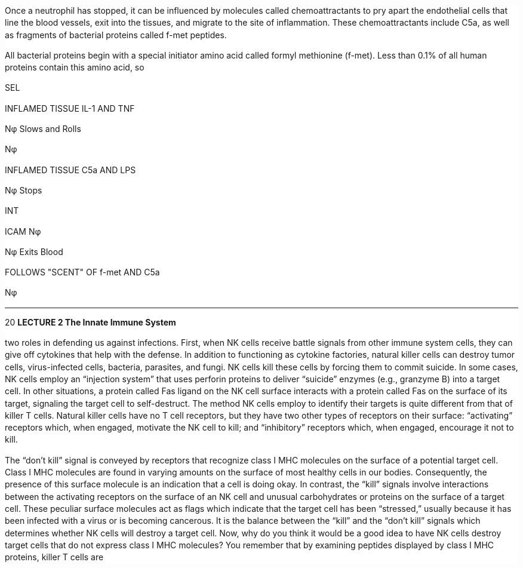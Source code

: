 Once a neutrophil has stopped, it can be influenced by molecules called chemoattractants to pry apart the endothelial cells that line the blood vessels, exit into the tissues, and migrate to the site of inflammation. These chemoattractants include C5a, as well as fragments of bacterial proteins called f-met peptides. 

All bacterial proteins begin with a special initiator amino acid called formyl methionine (f-met). Less than 0.1% of all human proteins contain this amino acid, so 

 SEL 

 INFLAMED TISSUE IL-1 AND TNF 

 Nφ Slows and Rolls 

 Nφ 

 INFLAMED TISSUE C5a AND LPS 

 Nφ Stops 

 INT 

 ICAM Nφ 

 Nφ Exits Blood 

 FOLLOWS "SCENT" OF f-met AND C5a 

 Nφ 

---

20 **LECTURE 2 The Innate Immune System** 

 two roles in defending us against infections. First, when NK cells receive battle signals from other immune system cells, they can give off cytokines that help with the defense. In addition to functioning as cytokine factories, natural killer cells can destroy tumor cells, virus-infected cells, bacteria, parasites, and fungi. NK cells kill these cells by forcing them to commit suicide. In some cases, NK cells employ an “injection system” that uses perforin proteins to deliver “suicide” enzymes (e.g., granzyme B) into a target cell. In other situations, a protein called Fas ligand on the NK cell surface interacts with a protein called Fas on the surface of its target, signaling the target cell to self-destruct. The method NK cells employ to identify their targets is quite different from that of killer T cells. Natural killer cells have no T cell receptors, but they have two other types of receptors on their surface: “activating” receptors which, when engaged, motivate the NK cell to kill; and “inhibitory” receptors which, when engaged, encourage it not to kill. 

 The “don’t kill” signal is conveyed by receptors that recognize class I MHC molecules on the surface of a potential target cell. Class I MHC molecules are found in varying amounts on the surface of most healthy cells in our bodies. Consequently, the presence of this surface molecule is an indication that a cell is doing okay. In contrast, the “kill” signals involve interactions between the activating receptors on the surface of an NK cell and unusual carbohydrates or proteins on the surface of a target cell. These peculiar surface molecules act as flags which indicate that the target cell has been “stressed,” usually because it has been infected with a virus or is becoming cancerous. It is the balance between the “kill” and the “don’t kill” signals which determines whether NK cells will destroy a target cell. Now, why do you think it would be a good idea to have NK cells destroy target cells that do not express class I MHC molecules? You remember that by examining peptides displayed by class I MHC proteins, killer T cells are 
